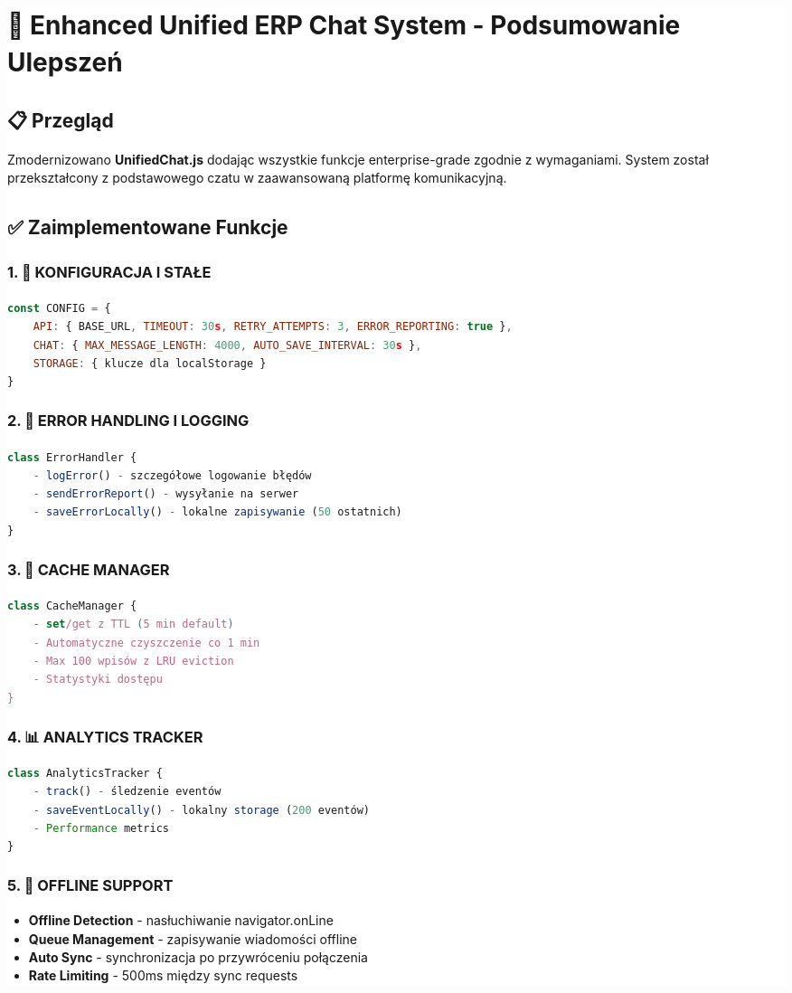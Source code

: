 # 🚀 Enhanced Unified ERP Chat System - Podsumowanie Ulepszeń

## 📋 Przegląd

Zmodernizowano **UnifiedChat.js** dodając wszystkie funkcje enterprise-grade zgodnie z wymaganiami. System został przekształcony z podstawowego czatu w zaawansowaną platformę komunikacyjną.

## ✅ Zaimplementowane Funkcje

### 1. 🔧 KONFIGURACJA I STAŁE
```javascript
const CONFIG = {
    API: { BASE_URL, TIMEOUT: 30s, RETRY_ATTEMPTS: 3, ERROR_REPORTING: true },
    CHAT: { MAX_MESSAGE_LENGTH: 4000, AUTO_SAVE_INTERVAL: 30s },
    STORAGE: { klucze dla localStorage }
}
```

### 2. 🚨 ERROR HANDLING I LOGGING
```javascript
class ErrorHandler {
    - logError() - szczegółowe logowanie błędów
    - sendErrorReport() - wysyłanie na serwer
    - saveErrorLocally() - lokalne zapisywanie (50 ostatnich)
}
```

### 3. 💾 CACHE MANAGER
```javascript
class CacheManager {
    - set/get z TTL (5 min default)
    - Automatyczne czyszczenie co 1 min
    - Max 100 wpisów z LRU eviction
    - Statystyki dostępu
}
```

### 4. 📊 ANALYTICS TRACKER
```javascript
class AnalyticsTracker {
    - track() - śledzenie eventów
    - saveEventLocally() - lokalny storage (200 eventów)
    - Performance metrics
}
```

### 5. 📱 OFFLINE SUPPORT
- **Offline Detection** - nasłuchiwanie navigator.onLine
- **Queue Management** - zapisywanie wiadomości offline
- **Auto Sync** - synchronizacja po przywróceniu połączenia
- **Rate Limiting** - 500ms między sync requests
